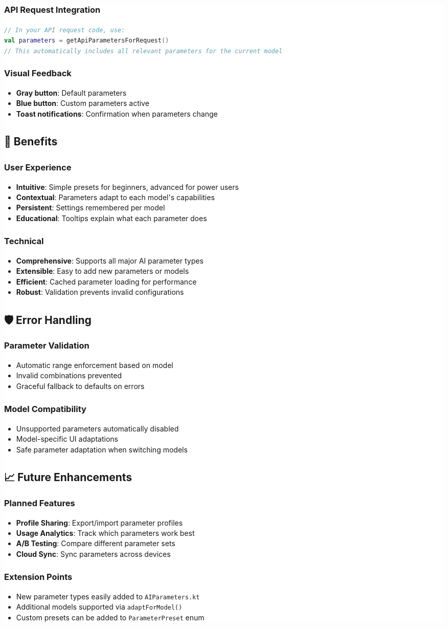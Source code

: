 ### **API Request Integration**
```kotlin
// In your API request code, use:
val parameters = getApiParametersForRequest()
// This automatically includes all relevant parameters for the current model
```

### **Visual Feedback**
- **Gray button**: Default parameters
- **Blue button**: Custom parameters active
- **Toast notifications**: Confirmation when parameters change

## 🎯 **Benefits**

### **User Experience**
- **Intuitive**: Simple presets for beginners, advanced for power users
- **Contextual**: Parameters adapt to each model's capabilities
- **Persistent**: Settings remembered per model
- **Educational**: Tooltips explain what each parameter does

### **Technical**
- **Comprehensive**: Supports all major AI parameter types
- **Extensible**: Easy to add new parameters or models
- **Efficient**: Cached parameter loading for performance
- **Robust**: Validation prevents invalid configurations

## 🛡️ **Error Handling**

### **Parameter Validation**
- Automatic range enforcement based on model
- Invalid combinations prevented
- Graceful fallback to defaults on errors

### **Model Compatibility**
- Unsupported parameters automatically disabled
- Model-specific UI adaptations
- Safe parameter adaptation when switching models

## 📈 **Future Enhancements**

### **Planned Features**
- **Profile Sharing**: Export/import parameter profiles
- **Usage Analytics**: Track which parameters work best
- **A/B Testing**: Compare different parameter sets
- **Cloud Sync**: Sync parameters across devices

### **Extension Points**
- New parameter types easily added to `AIParameters.kt`
- Additional models supported via `adaptForModel()`
- Custom presets can be added to `ParameterPreset` enum
